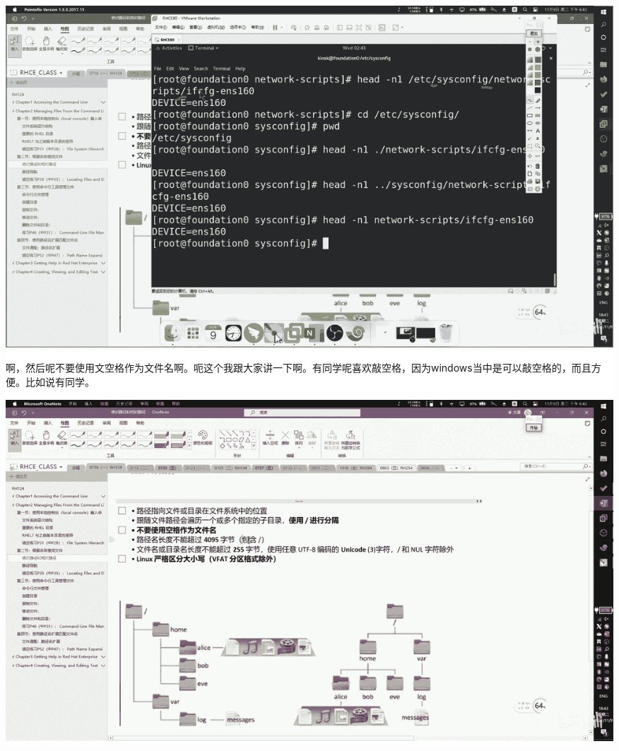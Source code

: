![](img/a7142e364802711818ad3c1a9f42cc80_205.png)

啊，然后呢不要使用文空格作为文件名啊。呃这个我跟大家讲一下啊。有同学呢喜欢敲空格，因为windows当中是可以敲空格的，而且方便。比如说有同学。



![](img/a7142e364802711818ad3c1a9f42cc80_207.png)
